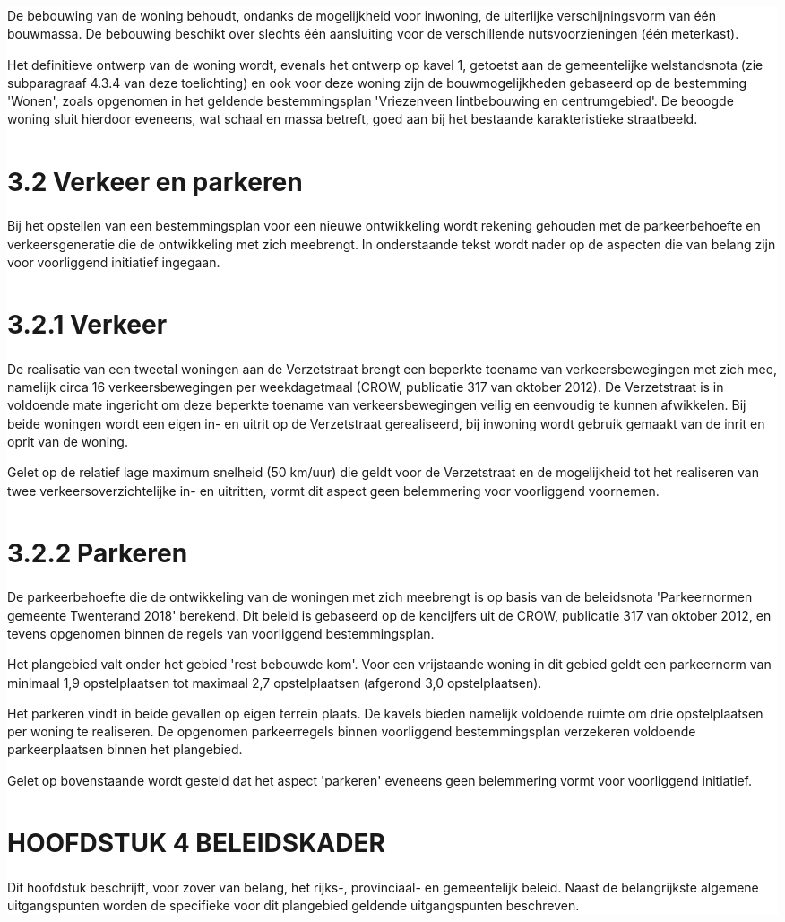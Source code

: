 De bebouwing van de woning behoudt, ondanks de mogelijkheid voor inwoning, de uiterlijke verschijningsvorm van één bouwmassa. De bebouwing beschikt over slechts één aansluiting voor de verschillende nutsvoorzieningen (één meterkast).

Het definitieve ontwerp van de woning wordt, evenals het ontwerp op kavel 1, getoetst aan de gemeentelijke welstandsnota (zie subparagraaf 4.3.4 van deze toelichting) en ook voor deze woning zijn de bouwmogelijkheden gebaseerd op de bestemming 'Wonen', zoals opgenomen in het geldende bestemmingsplan 'Vriezenveen lintbebouwing en centrumgebied'. De beoogde woning sluit hierdoor eveneens, wat schaal en massa betreft, goed aan bij het bestaande karakteristieke straatbeeld.

# <span id="page-12-0"></span>**3.2 Verkeer en parkeren**

Bij het opstellen van een bestemmingsplan voor een nieuwe ontwikkeling wordt rekening gehouden met de parkeerbehoefte en verkeersgeneratie die de ontwikkeling met zich meebrengt. In onderstaande tekst wordt nader op de aspecten die van belang zijn voor voorliggend initiatief ingegaan.

# **3.2.1 Verkeer**

De realisatie van een tweetal woningen aan de Verzetstraat brengt een beperkte toename van verkeersbewegingen met zich mee, namelijk circa 16 verkeersbewegingen per weekdagetmaal (CROW, publicatie 317 van oktober 2012). De Verzetstraat is in voldoende mate ingericht om deze beperkte toename van verkeersbewegingen veilig en eenvoudig te kunnen afwikkelen. Bij beide woningen wordt een eigen in- en uitrit op de Verzetstraat gerealiseerd, bij inwoning wordt gebruik gemaakt van de inrit en oprit van de woning.

Gelet op de relatief lage maximum snelheid (50 km/uur) die geldt voor de Verzetstraat en de mogelijkheid tot het realiseren van twee verkeersoverzichtelijke in- en uitritten, vormt dit aspect geen belemmering voor voorliggend voornemen.

# **3.2.2 Parkeren**

De parkeerbehoefte die de ontwikkeling van de woningen met zich meebrengt is op basis van de beleidsnota 'Parkeernormen gemeente Twenterand 2018' berekend. Dit beleid is gebaseerd op de kencijfers uit de CROW, publicatie 317 van oktober 2012, en tevens opgenomen binnen de regels van voorliggend bestemmingsplan.

Het plangebied valt onder het gebied 'rest bebouwde kom'. Voor een vrijstaande woning in dit gebied geldt een parkeernorm van minimaal 1,9 opstelplaatsen tot maximaal 2,7 opstelplaatsen (afgerond 3,0 opstelplaatsen).

Het parkeren vindt in beide gevallen op eigen terrein plaats. De kavels bieden namelijk voldoende ruimte om drie opstelplaatsen per woning te realiseren. De opgenomen parkeerregels binnen voorliggend bestemmingsplan verzekeren voldoende parkeerplaatsen binnen het plangebied.

Gelet op bovenstaande wordt gesteld dat het aspect 'parkeren' eveneens geen belemmering vormt voor voorliggend initiatief.

# <span id="page-13-0"></span>**HOOFDSTUK 4 BELEIDSKADER**

Dit hoofdstuk beschrijft, voor zover van belang, het rijks-, provinciaal- en gemeentelijk beleid. Naast de belangrijkste algemene uitgangspunten worden de specifieke voor dit plangebied geldende uitgangspunten beschreven.

